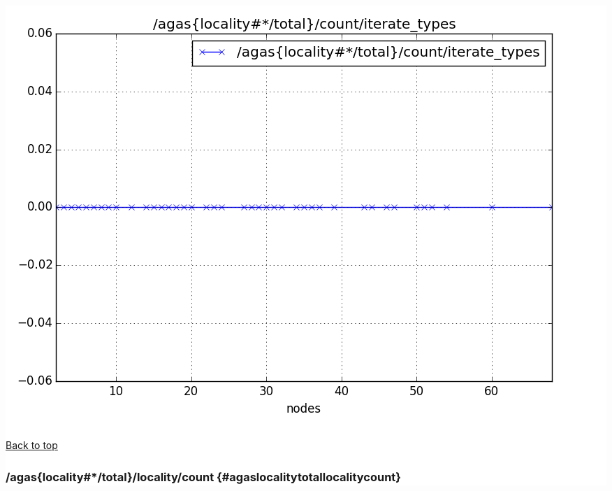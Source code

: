 [![/agas{locality#*/total}/count/iterate_types](/assets/2015-04-10-1d_stencil_8-472bcca415-0/agas_locality___total__count_iterate_types.png)](/assets/2015-04-10-1d_stencil_8-472bcca415-0/agas_locality___total__count_iterate_types.png "agas_locality___total__count_iterate_types.png")

[Back to top](#figures)

### /agas{locality#*/total}/locality/count {#agaslocalitytotallocalitycount}